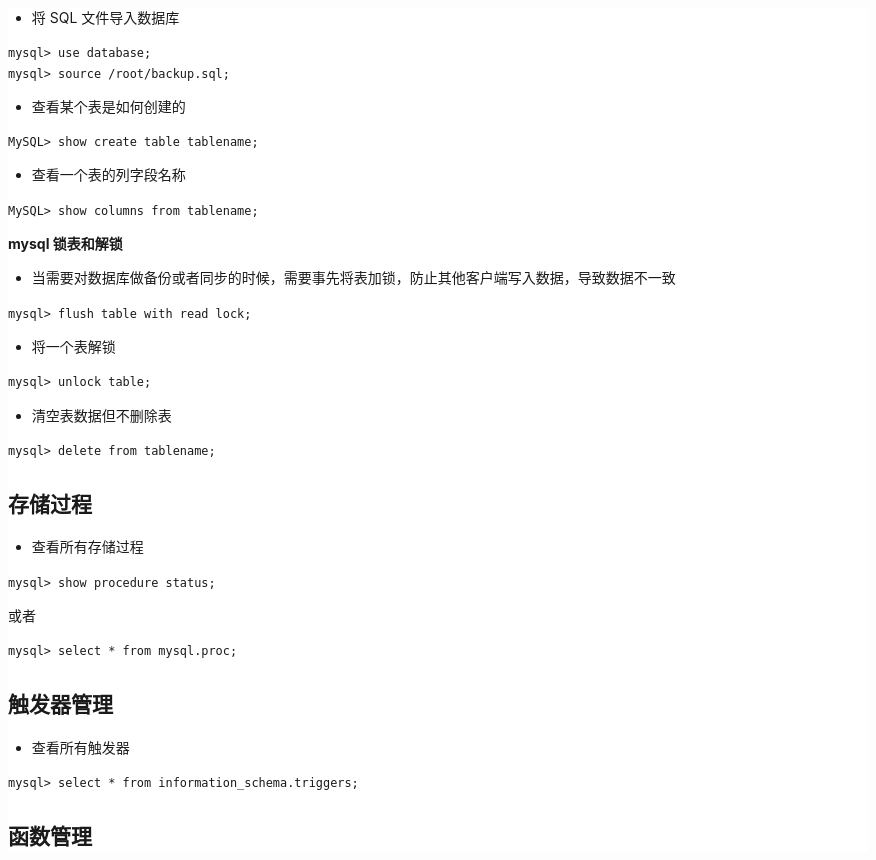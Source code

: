 - 将 SQL 文件导入数据库

```
mysql> use database;
mysql> source /root/backup.sql;
```

- 查看某个表是如何创建的

```
MySQL> show create table tablename;
```

- 查看一个表的列字段名称

```
MySQL> show columns from tablename;
```

**mysql 锁表和解锁**

- 当需要对数据库做备份或者同步的时候，需要事先将表加锁，防止其他客户端写入数据，导致数据不一致

```
mysql> flush table with read lock;
```

- 将一个表解锁

```
mysql> unlock table;
```

- 清空表数据但不删除表

```
mysql> delete from tablename;
```

## 存储过程

- 查看所有存储过程

```
mysql> show procedure status;
```

或者

```
mysql> select * from mysql.proc;
```

## 触发器管理

- 查看所有触发器

```
mysql> select * from information_schema.triggers;
```

## 函数管理
